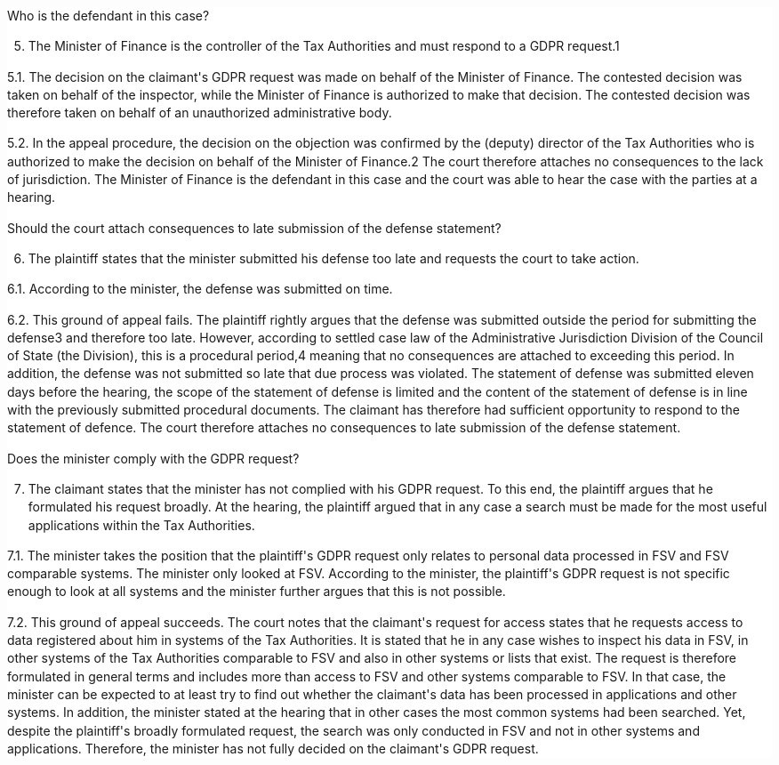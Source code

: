 Who is the defendant in this case?

5. The Minister of Finance is the controller of the Tax Authorities and must respond to a GDPR request.1

5.1.
The decision on the claimant's GDPR request was made on behalf of the Minister of Finance. The contested decision was taken on behalf of the inspector, while the Minister of Finance is authorized to make that decision. The contested decision was therefore taken on behalf of an unauthorized administrative body.

5.2.
In the appeal procedure, the decision on the objection was confirmed by the (deputy) director of the Tax Authorities who is authorized to make the decision on behalf of the Minister of Finance.2 The court therefore attaches no consequences to the lack of jurisdiction. The Minister of Finance is the defendant in this case and the court was able to hear the case with the parties at a hearing.

Should the court attach consequences to late submission of the defense statement?

6. The plaintiff states that the minister submitted his defense too late and requests the court to take action.

6.1.
According to the minister, the defense was submitted on time.

6.2.
This ground of appeal fails. The plaintiff rightly argues that the defense was submitted outside the period for submitting the defense3 and therefore too late. However, according to settled case law of the Administrative Jurisdiction Division of the Council of State (the Division), this is a procedural period,4 meaning that no consequences are attached to exceeding this period. In addition, the defense was not submitted so late that due process was violated. The statement of defense was submitted eleven days before the hearing, the scope of the statement of defense is limited and the content of the statement of defense is in line with the previously submitted procedural documents. The claimant has therefore had sufficient opportunity to respond to the statement of defence. The court therefore attaches no consequences to late submission of the defense statement.

Does the minister comply with the GDPR request?

7. The claimant states that the minister has not complied with his GDPR request. To this end, the plaintiff argues that he formulated his request broadly. At the hearing, the plaintiff argued that in any case a search must be made for the most useful applications within the Tax Authorities.

7.1.
The minister takes the position that the plaintiff's GDPR request only relates to personal data processed in FSV and FSV comparable systems. The minister only looked at FSV. According to the minister, the plaintiff's GDPR request is not specific enough to look at all systems and the minister further argues that this is not possible.

7.2.
This ground of appeal succeeds. The court notes that the claimant's request for access states that he requests access to data registered about him in systems of the Tax Authorities. It is stated that he in any case wishes to inspect his data in FSV, in other systems of the Tax Authorities comparable to FSV and also in other systems or lists that exist. The request is therefore formulated in general terms and includes more than access to FSV and other systems comparable to FSV. In that case, the minister can be expected to at least try to find out whether the claimant's data has been processed in applications and other systems. In addition, the minister stated at the hearing that in other cases the most common systems had been searched. Yet, despite the plaintiff's broadly formulated request, the search was only conducted in FSV and not in other systems and applications. Therefore, the minister has not fully decided on the claimant's GDPR request.
